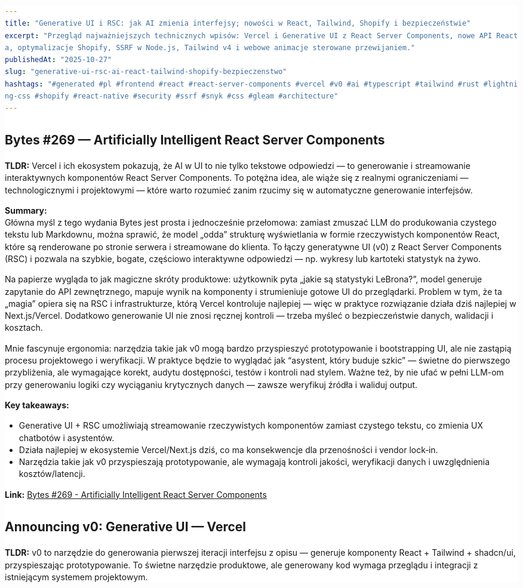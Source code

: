 ```yaml
---
title: "Generative UI i RSC: jak AI zmienia interfejsy; nowości w React, Tailwind, Shopify i bezpieczeństwie"
excerpt: "Przegląd najważniejszych technicznych wpisów: Vercel i Generative UI z React Server Components, nowe API Reacta, optymalizacje Shopify, SSRF w Node.js, Tailwind v4 i webowe animacje sterowane przewijaniem."
publishedAt: "2025-10-27"
slug: "generative-ui-rsc-ai-react-tailwind-shopify-bezpieczenstwo"
hashtags: "#generated #pl #frontend #react #react-server-components #vercel #v0 #ai #typescript #tailwind #rust #lightning-css #shopify #react-native #security #ssrf #snyk #css #gleam #architecture"
---
```


## Bytes #269 — Artificially Intelligent React Server Components
**TLDR:** Vercel i ich ekosystem pokazują, że AI w UI to nie tylko tekstowe odpowiedzi — to generowanie i streamowanie interaktywnych komponentów React Server Components. To potężna idea, ale wiąże się z realnymi ograniczeniami — technologicznymi i projektowymi — które warto rozumieć zanim rzucimy się w automatyczne generowanie interfejsów.

**Summary:**  
Główna myśl z tego wydania Bytes jest prosta i jednocześnie przełomowa: zamiast zmuszać LLM do produkowania czystego tekstu lub Markdownu, można sprawić, że model „odda” strukturę wyświetlania w formie rzeczywistych komponentów React, które są renderowane po stronie serwera i streamowane do klienta. To łączy generatywne UI (v0) z React Server Components (RSC) i pozwala na szybkie, bogate, częściowo interaktywne odpowiedzi — np. wykresy lub kartoteki statystyk na żywo.

Na papierze wygląda to jak magiczne skróty produktowe: użytkownik pyta „jakie są statystyki LeBrona?”, model generuje zapytanie do API zewnętrznego, mapuje wynik na komponenty i strumieniuje gotowe UI do przeglądarki. Problem w tym, że ta „magia” opiera się na RSC i infrastrukturze, którą Vercel kontroluje najlepiej — więc w praktyce rozwiązanie działa dziś najlepiej w Next.js/Vercel. Dodatkowo generowanie UI nie znosi ręcznej kontroli — trzeba myśleć o bezpieczeństwie danych, walidacji i kosztach.

Mnie fascynuje ergonomia: narzędzia takie jak v0 mogą bardzo przyspieszyć prototypowanie i bootstrapping UI, ale nie zastąpią procesu projektowego i weryfikacji. W praktyce będzie to wyglądać jak “asystent, który buduje szkic” — świetne do pierwszego przybliżenia, ale wymagające korekt, audytu dostępności, testów i kontroli nad stylem. Ważne też, by nie ufać w pełni LLM-om przy generowaniu logiki czy wyciąganiu krytycznych danych — zawsze weryfikuj źródła i waliduj output.

**Key takeaways:**
- Generative UI + RSC umożliwiają streamowanie rzeczywistych komponentów zamiast czystego tekstu, co zmienia UX chatbotów i asystentów.
- Działa najlepiej w ekosystemie Vercel/Next.js dziś, co ma konsekwencje dla przenośności i vendor lock‑in.
- Narzędzia takie jak v0 przyspieszają prototypowanie, ale wymagają kontroli jakości, weryfikacji danych i uwzględnienia kosztów/latencji.

**Link:** [Bytes #269 - Artificially Intelligent React Server Components](https://bytes.dev/archives/269)

## Announcing v0: Generative UI — Vercel
**TLDR:** v0 to narzędzie do generowania pierwszej iteracji interfejsu z opisu — generuje komponenty React + Tailwind + shadcn/ui, przyspieszając prototypowanie. To świetne narzędzie produktowe, ale generowany kod wymaga przeglądu i integracji z istniejącym systemem projektowym.
